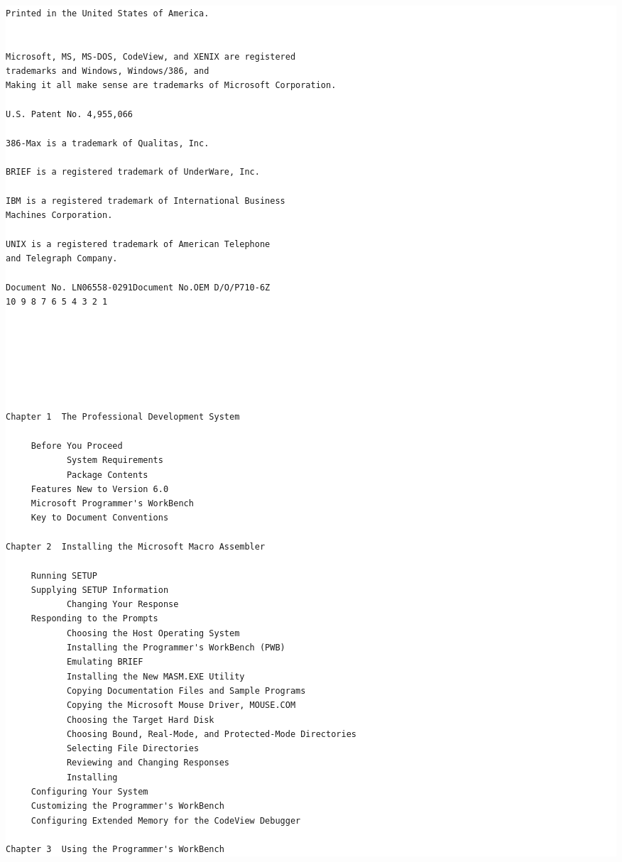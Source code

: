 	Printed in the United States of America.
	
	
	Microsoft, MS, MS-DOS, CodeView, and XENIX are registered
	trademarks and Windows, Windows/386, and
	Making it all make sense are trademarks of Microsoft Corporation.
	
	U.S. Patent No. 4,955,066
	
	386-Max is a trademark of Qualitas, Inc.
	
	BRIEF is a registered trademark of UnderWare, Inc.
	
	IBM is a registered trademark of International Business
	Machines Corporation.
	
	UNIX is a registered trademark of American Telephone
	and Telegraph Company.
	
	Document No. LN06558-0291Document No.OEM D/O/P710-6Z
	10 9 8 7 6 5 4 3 2 1
	
	
	
	
	
	
	
	Chapter 1  The Professional Development System
	
	     Before You Proceed
	            System Requirements
	            Package Contents
	     Features New to Version 6.0
	     Microsoft Programmer's WorkBench
	     Key to Document Conventions
	
	Chapter 2  Installing the Microsoft Macro Assembler
	
	     Running SETUP
	     Supplying SETUP Information
	            Changing Your Response
	     Responding to the Prompts
	            Choosing the Host Operating System
	            Installing the Programmer's WorkBench (PWB)
	            Emulating BRIEF
	            Installing the New MASM.EXE Utility
	            Copying Documentation Files and Sample Programs
	            Copying the Microsoft Mouse Driver, MOUSE.COM
	            Choosing the Target Hard Disk
	            Choosing Bound, Real-Mode, and Protected-Mode Directories
	            Selecting File Directories
	            Reviewing and Changing Responses
	            Installing
	     Configuring Your System
	     Customizing the Programmer's WorkBench
	     Configuring Extended Memory for the CodeView Debugger
	
	Chapter 3  Using the Programmer's WorkBench
	